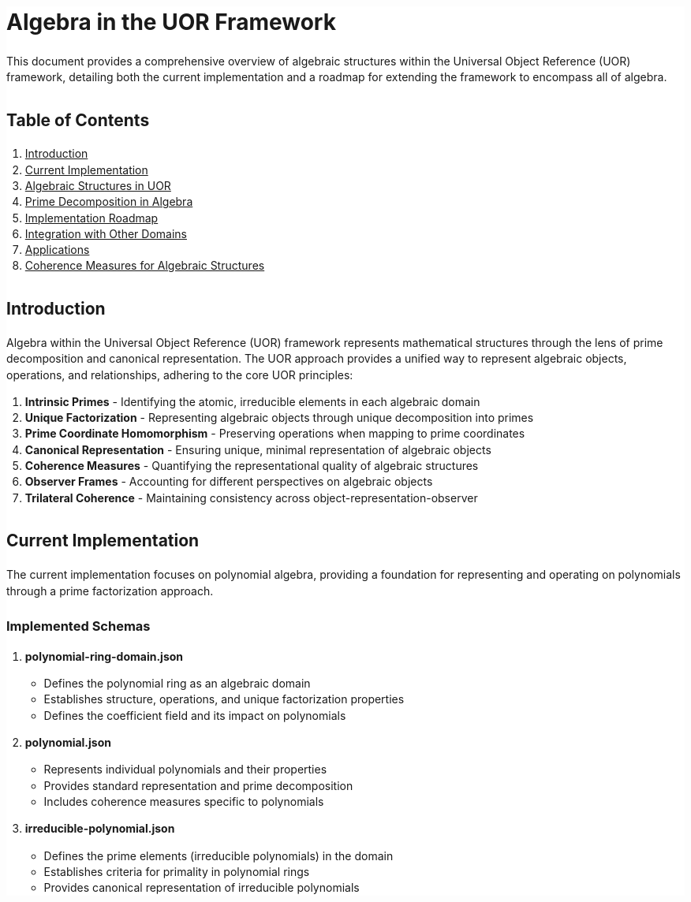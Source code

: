 # Algebra in the UOR Framework

This document provides a comprehensive overview of algebraic structures within the Universal Object Reference (UOR) framework, detailing both the current implementation and a roadmap for extending the framework to encompass all of algebra.

## Table of Contents

1. [Introduction](#introduction)
2. [Current Implementation](#current-implementation)
3. [Algebraic Structures in UOR](#algebraic-structures-in-uor)
4. [Prime Decomposition in Algebra](#prime-decomposition-in-algebra)
5. [Implementation Roadmap](#implementation-roadmap)
6. [Integration with Other Domains](#integration-with-other-domains)
7. [Applications](#applications)
8. [Coherence Measures for Algebraic Structures](#coherence-measures-for-algebraic-structures)

## Introduction

Algebra within the Universal Object Reference (UOR) framework represents mathematical structures through the lens of prime decomposition and canonical representation. The UOR approach provides a unified way to represent algebraic objects, operations, and relationships, adhering to the core UOR principles:

1. **Intrinsic Primes** - Identifying the atomic, irreducible elements in each algebraic domain
2. **Unique Factorization** - Representing algebraic objects through unique decomposition into primes
3. **Prime Coordinate Homomorphism** - Preserving operations when mapping to prime coordinates
4. **Canonical Representation** - Ensuring unique, minimal representation of algebraic objects
5. **Coherence Measures** - Quantifying the representational quality of algebraic structures
6. **Observer Frames** - Accounting for different perspectives on algebraic objects
7. **Trilateral Coherence** - Maintaining consistency across object-representation-observer

## Current Implementation

The current implementation focuses on polynomial algebra, providing a foundation for representing and operating on polynomials through a prime factorization approach.

### Implemented Schemas

1. **polynomial-ring-domain.json**
   - Defines the polynomial ring as an algebraic domain
   - Establishes structure, operations, and unique factorization properties
   - Defines the coefficient field and its impact on polynomials

2. **polynomial.json**
   - Represents individual polynomials and their properties
   - Provides standard representation and prime decomposition
   - Includes coherence measures specific to polynomials

3. **irreducible-polynomial.json**
   - Defines the prime elements (irreducible polynomials) in the domain
   - Establishes criteria for primality in polynomial rings
   - Provides canonical representation of irreducible polynomials

